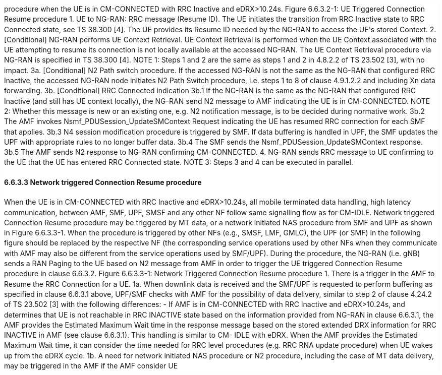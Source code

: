procedure when the UE is in CM-CONNECTED with RRC Inactive and eDRX>10.24s.
Figure 6.6.3.2-1: UE Triggered Connection Resume procedure
1\. UE to NG-RAN: RRC message (Resume ID).
The UE initiates the transition from RRC Inactive state to RRC Connected
state, see TS 38.300 [4]. The UE provides its Resume ID needed by the NG-RAN
to access the UE\'s stored Context.
2\. [Conditional] NG-RAN performs UE Context Retrieval.
UE Context Retrieval is performed when the UE Context associated with the UE
attempting to resume its connection is not locally available at the accessed
NG-RAN. The UE Context Retrieval procedure via NG-RAN is specified in TS
38.300 [4].
NOTE 1: Steps 1 and 2 are the same as steps 1 and 2 in 4.8.2.2 of TS 23.502
[3], with no impact.
3a. [Conditional] N2 Path switch procedure.
If the accessed NG-RAN is not the same as the NG-RAN that configured RRC
Inactive, the accessed NG-RAN node initiates N2 Path Switch procedure, i.e.
steps 1 to 8 of clause 4.9.1.2.2 and including Xn data forwarding.
3b. [Conditional] RRC Connected indication
3b.1 If the NG-RAN is the same as the NG-RAN that configured RRC Inactive (and
still has UE context locally), the NG-RAN send N2 message to AMF indicating
the UE is in CM-CONNECTED.
NOTE 2: Whether this message is new or an existing one, e.g. N2 notification
message, is to be decided during normative work.
3b.2 The AMF invokes Nsmf_PDUSession_UpdateSMContext Request indicating the UE
has resumed RRC connection for each SMF that applies.
3b.3 N4 session modification procedure is triggered by SMF. If data buffering
is handled in UPF, the SMF updates the UPF with appropriate rules to no longer
buffer data.
3b.4 The SMF sends the Nsmf_PDUSession_UpdateSMContext response.
3b.5 The AMF sends N2 response to NG-RAN confirming CM-CONNECTED.
4\. NG-RAN sends RRC message to UE confirming to the UE that the UE has
entered RRC Connected state.
NOTE 3: Steps 3 and 4 can be executed in parallel.
#### 6.6.3.3 Network triggered Connection Resume procedure
When the UE is in CM-CONNECTED with RRC Inactive and eDRX>10.24s, all mobile
terminated data handling, high latency communication, between AMF, SMF, UPF,
SMSF and any other NF follow same signalling flow as for CM-IDLE.
Network triggered Connection Resume procedure may be triggered by MT data, or
a network initiated NAS procedure from SMF and UPF as shown in Figure
6.6.3.3-1. When the procedure is triggered by other NFs (e.g., SMSF, LMF,
GMLC), the UPF (or SMF) in the following figure should be replaced by the
respective NF (the corresponding service operations used by other NFs when
they communicate with AMF may also be different from the service operations
used by SMF/UPF).
During the procedure, the NG-RAN (i.e. gNB) sends a RAN Paging to the UE based
on N2 message from AMF in order to trigger the UE triggered Connection Resume
procedure in clause 6.6.3.2.
Figure 6.6.3.3-1: Network Triggered Connection Resume procedure
1\. There is a trigger in the AMF to Resume the RRC Connection for a UE.
1a. When downlink data is received and the SMF/UPF is requested to perform
buffering as specified in clause 6.6.3.1 above, UPF/SMF checks with AMF for
the possibility of data delivery, similar to step 2 of clause 4.24.2 of TS
23.502 [3] with the following differences:
\- If AMF is in CM-CONNECTED with RRC Inactive and eDRX>10.24s, and determines
that UE is not reachable in RRC INACTIVE state based on the information
provided from NG-RAN in clause 6.6.3.1, the AMF provides the Estimated Maximum
Wait time in the response message based on the stored extended DRX information
for RRC INACTIVE in AMF (see clause 6.6.3.1). This handling is similar to CM-
IDLE with eDRX. When the AMF provides the Estimated Maximum Wait time, it can
consider the time needed for RRC level procedures (e.g. RRC RNA update
procedure) when UE wakes up from the eDRX cycle.
1b. A need for network initiated NAS procedure or N2 procedure, including the
case of MT data delivery, may be triggered in the AMF if the AMF consider UE